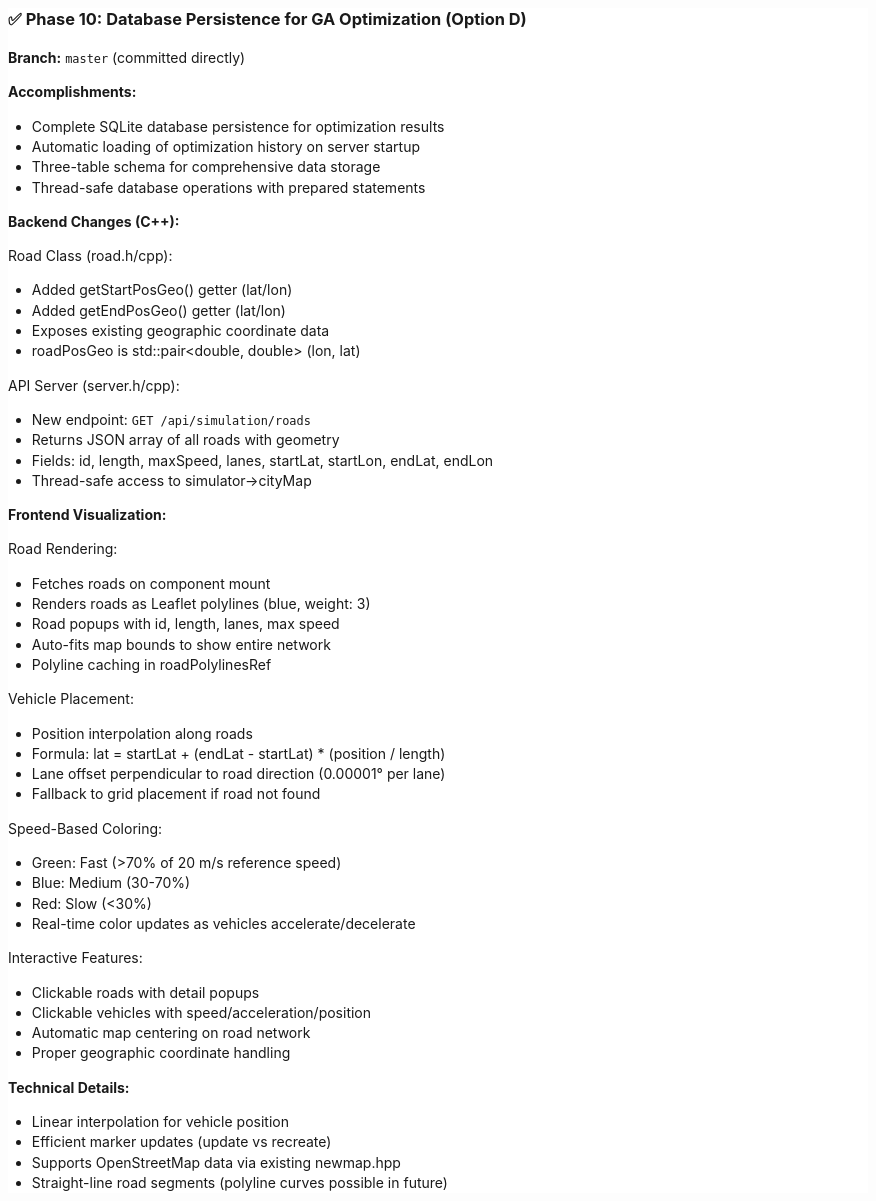 
### ✅ Phase 10: Database Persistence for GA Optimization (Option D)
**Branch:** `master` (committed directly)

**Accomplishments:**
- Complete SQLite database persistence for optimization results
- Automatic loading of optimization history on server startup
- Three-table schema for comprehensive data storage
- Thread-safe database operations with prepared statements

**Backend Changes (C++):**

Road Class (road.h/cpp):
- Added getStartPosGeo() getter (lat/lon)
- Added getEndPosGeo() getter (lat/lon)
- Exposes existing geographic coordinate data
- roadPosGeo is std::pair<double, double> (lon, lat)

API Server (server.h/cpp):
- New endpoint: `GET /api/simulation/roads`
- Returns JSON array of all roads with geometry
- Fields: id, length, maxSpeed, lanes, startLat, startLon, endLat, endLon
- Thread-safe access to simulator->cityMap

**Frontend Visualization:**

Road Rendering:
- Fetches roads on component mount
- Renders roads as Leaflet polylines (blue, weight: 3)
- Road popups with id, length, lanes, max speed
- Auto-fits map bounds to show entire network
- Polyline caching in roadPolylinesRef

Vehicle Placement:
- Position interpolation along roads
- Formula: lat = startLat + (endLat - startLat) * (position / length)
- Lane offset perpendicular to road direction (0.00001° per lane)
- Fallback to grid placement if road not found

Speed-Based Coloring:
- Green: Fast (>70% of 20 m/s reference speed)
- Blue: Medium (30-70%)
- Red: Slow (<30%)
- Real-time color updates as vehicles accelerate/decelerate

Interactive Features:
- Clickable roads with detail popups
- Clickable vehicles with speed/acceleration/position
- Automatic map centering on road network
- Proper geographic coordinate handling

**Technical Details:**
- Linear interpolation for vehicle position
- Efficient marker updates (update vs recreate)
- Supports OpenStreetMap data via existing newmap.hpp
- Straight-line road segments (polyline curves possible in future)
